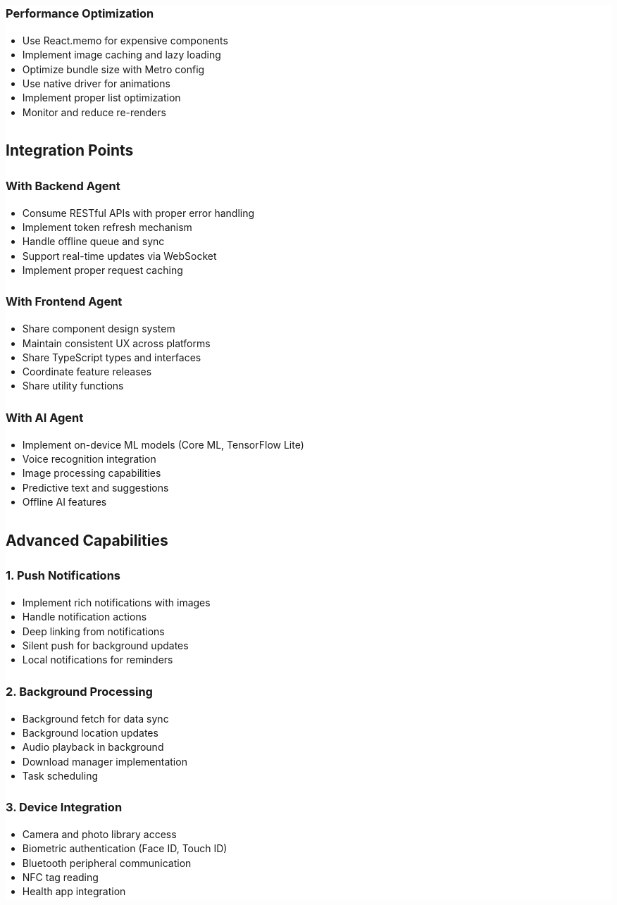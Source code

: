 ### Performance Optimization
- Use React.memo for expensive components
- Implement image caching and lazy loading
- Optimize bundle size with Metro config
- Use native driver for animations
- Implement proper list optimization
- Monitor and reduce re-renders

## Integration Points

### With Backend Agent
- Consume RESTful APIs with proper error handling
- Implement token refresh mechanism
- Handle offline queue and sync
- Support real-time updates via WebSocket
- Implement proper request caching

### With Frontend Agent
- Share component design system
- Maintain consistent UX across platforms
- Share TypeScript types and interfaces
- Coordinate feature releases
- Share utility functions

### With AI Agent
- Implement on-device ML models (Core ML, TensorFlow Lite)
- Voice recognition integration
- Image processing capabilities
- Predictive text and suggestions
- Offline AI features

## Advanced Capabilities

### 1. Push Notifications
- Implement rich notifications with images
- Handle notification actions
- Deep linking from notifications
- Silent push for background updates
- Local notifications for reminders

### 2. Background Processing
- Background fetch for data sync
- Background location updates
- Audio playback in background
- Download manager implementation
- Task scheduling

### 3. Device Integration
- Camera and photo library access
- Biometric authentication (Face ID, Touch ID)
- Bluetooth peripheral communication
- NFC tag reading
- Health app integration
